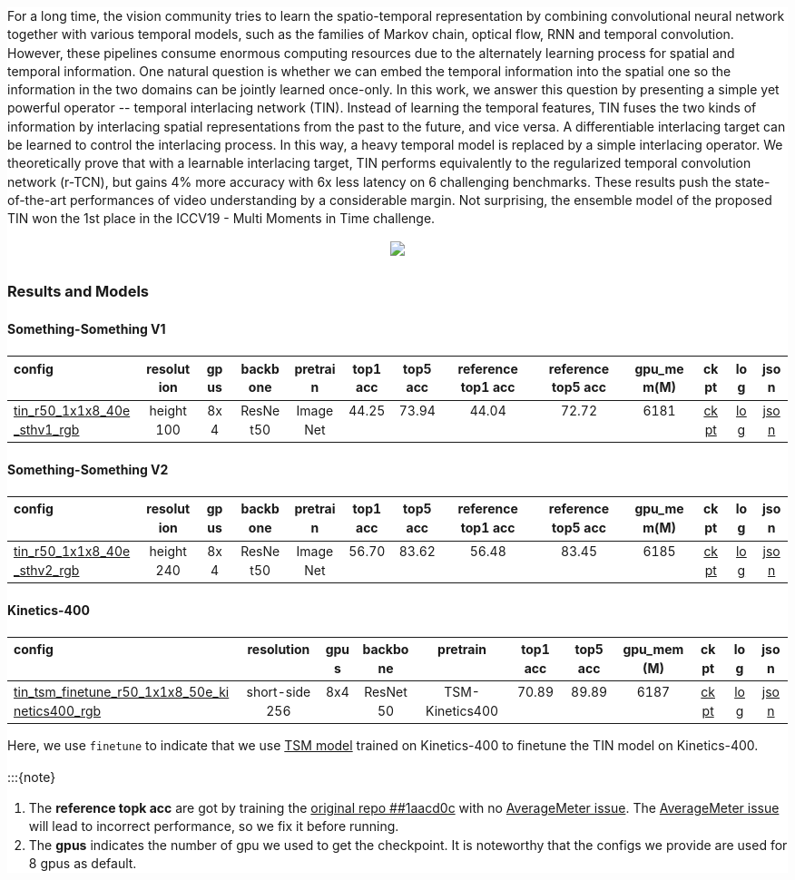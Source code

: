 

For a long time, the vision community tries to learn the spatio-temporal representation by combining convolutional neural network together with various temporal models, such as the families of Markov chain, optical flow, RNN and temporal convolution. However, these pipelines consume enormous computing resources due to the alternately learning process for spatial and temporal information. One natural question is whether we can embed the temporal information into the spatial one so the information in the two domains can be jointly learned once-only. In this work, we answer this question by presenting a simple yet powerful operator -- temporal interlacing network (TIN). Instead of learning the temporal features, TIN fuses the two kinds of information by interlacing spatial representations from the past to the future, and vice versa. A differentiable interlacing target can be learned to control the interlacing process. In this way, a heavy temporal model is replaced by a simple interlacing operator. We theoretically prove that with a learnable interlacing target, TIN performs equivalently to the regularized temporal convolution network (r-TCN), but gains 4% more accuracy with 6x less latency on 6 challenging benchmarks. These results push the state-of-the-art performances of video understanding by a considerable margin. Not surprising, the ensemble model of the proposed TIN won the 1st place in the ICCV19 - Multi Moments in Time challenge.



<div align=center>
<img src="https://user-images.githubusercontent.com/34324155/143018602-d32bd546-e4f5-442c-9173-e4303676efb3.png" width="800"/>
</div>

### Results and Models

#### Something-Something V1

| config                       | resolution | gpus | backbone | pretrain | top1 acc | top5 acc | reference top1 acc | reference top5 acc | gpu_mem(M) |            ckpt             |            log             |            json             |
| :--------------------------- | :--------: | :--: | :------: | :------: | :------: | :------: | :----------------: | :----------------: | :--------: | :-------------------------: | :------------------------: | :-------------------------: |
| [tin_r50_1x1x8_40e_sthv1_rgb](https://github.com/open-mmlab/mmaction2/tree/master/configs/recognition/tin/tin_r50_1x1x8_40e_sthv1_rgb.py) | height 100 | 8x4  | ResNet50 | ImageNet |  44.25   |  73.94   |       44.04        |       72.72        |    6181    | [ckpt](https://download.openmmlab.com/mmaction/recognition/tin/tin_r50_1x1x8_40e_sthv1_rgb/tin_r50_1x1x8_40e_sthv1_rgb_20200729-4a33db86.pth) | [log](https://download.openmmlab.com/mmaction/recognition/tin/tin_r50_1x1x8_40e_sthv1_rgb/20200729_034132.log) | [json](https://download.openmmlab.com/mmaction/recognition/tin/tin_r50_1x1x8_40e_sthv1_rgb/20200729_034132.log.json) |

#### Something-Something V2

| config                       | resolution | gpus | backbone | pretrain | top1 acc | top5 acc | reference top1 acc | reference top5 acc | gpu_mem(M) |            ckpt             |            log             |            json             |
| :--------------------------- | :--------: | :--: | :------: | :------: | :------: | :------: | :----------------: | :----------------: | :--------: | :-------------------------: | :------------------------: | :-------------------------: |
| [tin_r50_1x1x8_40e_sthv2_rgb](https://github.com/open-mmlab/mmaction2/tree/master/configs/recognition/tin/tin_r50_1x1x8_40e_sthv2_rgb.py) | height 240 | 8x4  | ResNet50 | ImageNet |  56.70   |  83.62   |       56.48        |       83.45        |    6185    | [ckpt](https://download.openmmlab.com/mmaction/recognition/tin/tin_r50_1x1x8_40e_sthv2_rgb/tin_r50_1x1x8_40e_sthv2_rgb_20200912-b27a7337.pth) | [log](https://download.openmmlab.com/mmaction/recognition/tin/tin_r50_1x1x8_40e_sthv2_rgb/20200912_225451.log) | [json](https://download.openmmlab.com/mmaction/recognition/tin/tin_r50_1x1x8_40e_sthv2_rgb/20200912_225451.log.json) |

#### Kinetics-400

| config                              |   resolution   | gpus | backbone |    pretrain     | top1 acc | top5 acc | gpu_mem(M) |               ckpt                |               log                |               json                |
| :---------------------------------- | :------------: | :--: | :------: | :-------------: | :------: | :------: | :--------: | :-------------------------------: | :------------------------------: | :-------------------------------: |
| [tin_tsm_finetune_r50_1x1x8_50e_kinetics400_rgb](https://github.com/open-mmlab/mmaction2/tree/master/configs/recognition/tin/tin_tsm_finetune_r50_1x1x8_50e_kinetics400_rgb.py) | short-side 256 | 8x4  | ResNet50 | TSM-Kinetics400 |  70.89   |  89.89   |    6187    | [ckpt](https://download.openmmlab.com/mmaction/recognition/tin/tin_tsm_finetune_r50_1x1x8_50e_kinetics400_rgb/tin_tsm_finetune_r50_1x1x8_50e_kinetics400_rgb_20200810-4a146a70.pth) | [log](https://download.openmmlab.com/mmaction/recognition/tin/tin_tsm_finetune_r50_1x1x8_50e_kinetics400_rgb/20200809_142447.log) | [json](https://download.openmmlab.com/mmaction/recognition/tin/tin_tsm_finetune_r50_1x1x8_50e_kinetics400_rgb/20200809_142447.log.json) |

Here, we use `finetune` to indicate that we use [TSM model](https://download.openmmlab.com/mmaction/recognition/tsm/tsm_r50_1x1x8_50e_kinetics400_rgb/tsm_r50_1x1x8_50e_kinetics400_rgb_20200607-af7fb746.pth) trained on Kinetics-400 to finetune the TIN model on Kinetics-400.

:::{note}

1. The **reference topk acc** are got by training the [original repo ##1aacd0c](https://github.com/deepcs233/TIN/tree/1aacd0c4c30d5e1d334bf023e55b855b59f158db) with no [AverageMeter issue](https://github.com/deepcs233/TIN/issues/4).
   The [AverageMeter issue](https://github.com/deepcs233/TIN/issues/4) will lead to incorrect performance, so we fix it before running.
2. The **gpus** indicates the number of gpu we used to get the checkpoint. It is noteworthy that the configs we provide are used for 8 gpus as default.